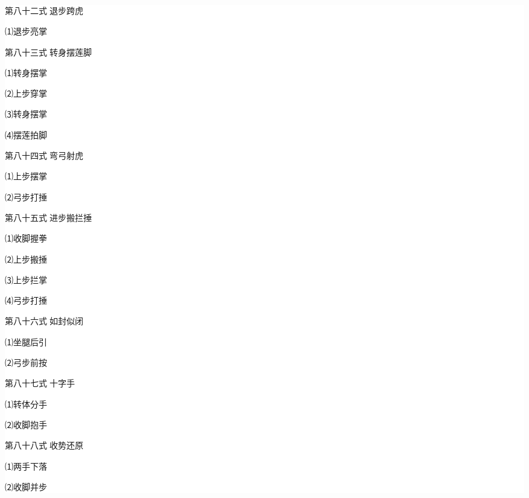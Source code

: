 第八十二式 退步跨虎

⑴退步亮掌

第八十三式 转身摆莲脚

⑴转身摆掌        

⑵上步穿掌        

⑶转身摆掌        

⑷摆莲拍脚

第八十四式 弯弓射虎

⑴上步摆掌        

⑵弓步打捶

第八十五式 进步搬拦捶

⑴收脚握拳        

⑵上步搬捶        

⑶上步拦掌        

⑷弓步打捶

第八十六式 如封似闭

⑴坐腿后引        

⑵弓步前按

第八十七式 十字手

⑴转体分手        

⑵收脚抱手

第八十八式 收势还原

⑴两手下落        

⑵收脚并步

